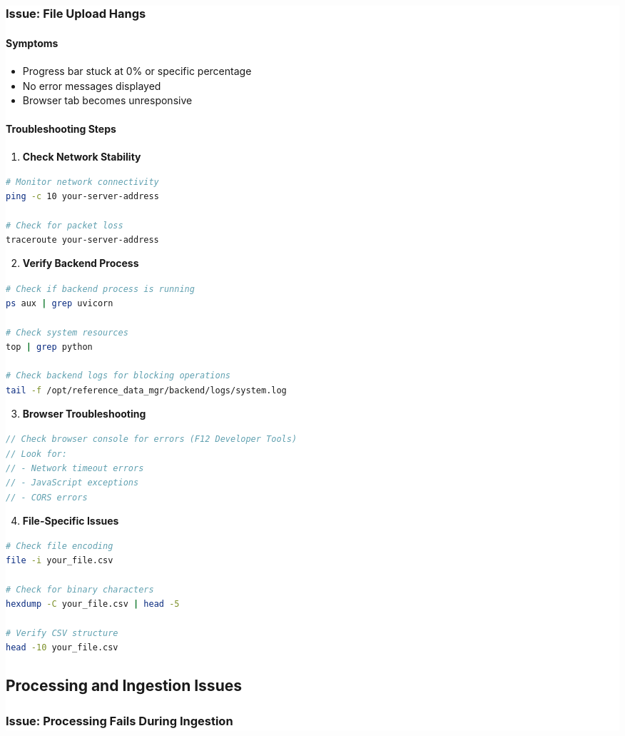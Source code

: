 ### Issue: File Upload Hangs

#### Symptoms
- Progress bar stuck at 0% or specific percentage
- No error messages displayed
- Browser tab becomes unresponsive

#### Troubleshooting Steps

1. **Check Network Stability**
```bash
# Monitor network connectivity
ping -c 10 your-server-address

# Check for packet loss
traceroute your-server-address
```

2. **Verify Backend Process**
```bash
# Check if backend process is running
ps aux | grep uvicorn

# Check system resources
top | grep python

# Check backend logs for blocking operations
tail -f /opt/reference_data_mgr/backend/logs/system.log
```

3. **Browser Troubleshooting**
```javascript
// Check browser console for errors (F12 Developer Tools)
// Look for:
// - Network timeout errors
// - JavaScript exceptions
// - CORS errors
```

4. **File-Specific Issues**
```bash
# Check file encoding
file -i your_file.csv

# Check for binary characters
hexdump -C your_file.csv | head -5

# Verify CSV structure
head -10 your_file.csv
```

## Processing and Ingestion Issues

### Issue: Processing Fails During Ingestion
